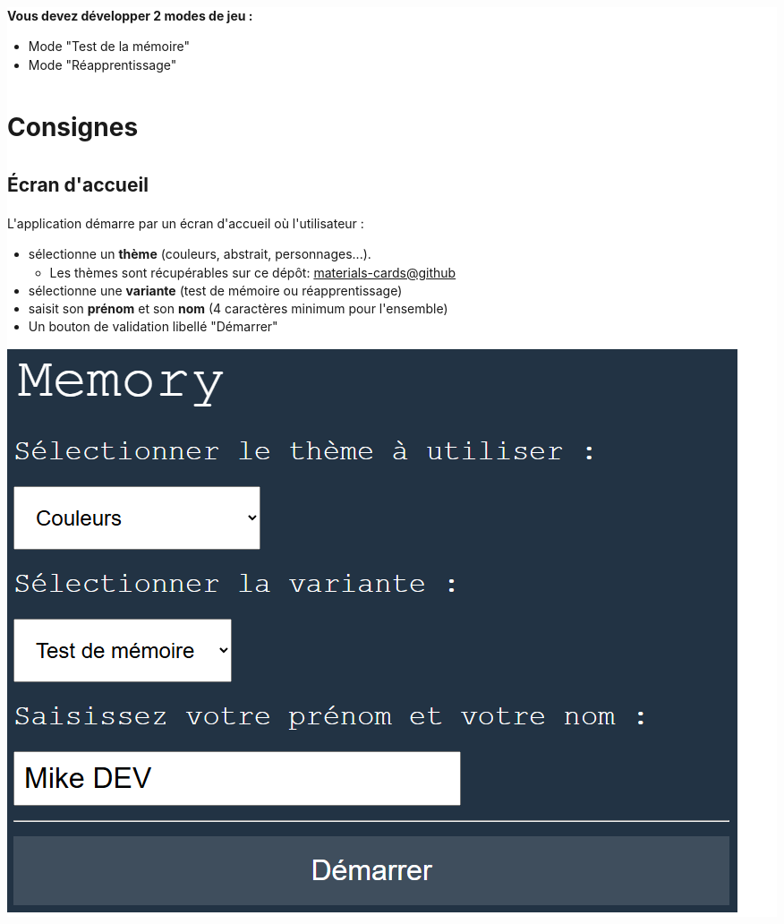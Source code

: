 **Vous devez développer 2 modes de jeu :**

- Mode "Test de la mémoire"
- Mode "Réapprentissage"

# Consignes

## Écran d'accueil

L'application démarre par un écran d'accueil où l'utilisateur :
- sélectionne un **thème** (couleurs, abstrait, personnages...).
    - Les thèmes sont récupérables sur ce dépôt: [ materials-cards@github](https://github.com/mdevoldere/materials-cards)
- sélectionne une **variante**  (test de mémoire ou réapprentissage)
- saisit son **prénom** et son **nom** (4 caractères minimum pour l'ensemble)
- Un bouton de validation libellé "Démarrer"

![memory-capture-1](./memory-1.png)
